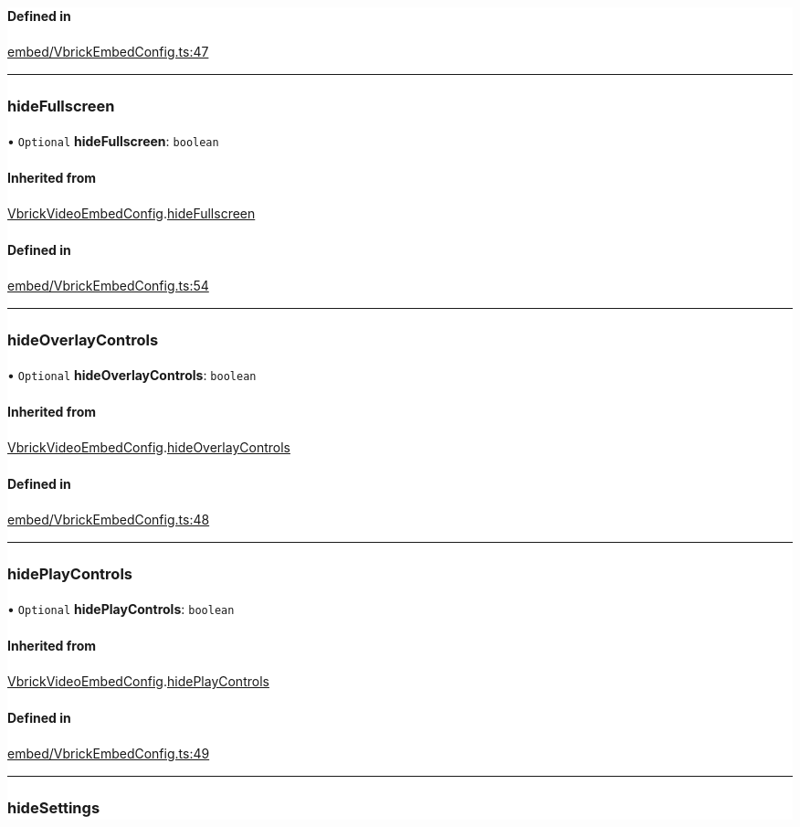 #### Defined in

[embed/VbrickEmbedConfig.ts:47](https://github.com/vbrick/rev-sdk-js/blob/main/src/embed/VbrickEmbedConfig.ts#L47)

___

### hideFullscreen

• `Optional` **hideFullscreen**: `boolean`

#### Inherited from

[VbrickVideoEmbedConfig](VbrickVideoEmbedConfig.md).[hideFullscreen](VbrickVideoEmbedConfig.md#hidefullscreen)

#### Defined in

[embed/VbrickEmbedConfig.ts:54](https://github.com/vbrick/rev-sdk-js/blob/main/src/embed/VbrickEmbedConfig.ts#L54)

___

### hideOverlayControls

• `Optional` **hideOverlayControls**: `boolean`

#### Inherited from

[VbrickVideoEmbedConfig](VbrickVideoEmbedConfig.md).[hideOverlayControls](VbrickVideoEmbedConfig.md#hideoverlaycontrols)

#### Defined in

[embed/VbrickEmbedConfig.ts:48](https://github.com/vbrick/rev-sdk-js/blob/main/src/embed/VbrickEmbedConfig.ts#L48)

___

### hidePlayControls

• `Optional` **hidePlayControls**: `boolean`

#### Inherited from

[VbrickVideoEmbedConfig](VbrickVideoEmbedConfig.md).[hidePlayControls](VbrickVideoEmbedConfig.md#hideplaycontrols)

#### Defined in

[embed/VbrickEmbedConfig.ts:49](https://github.com/vbrick/rev-sdk-js/blob/main/src/embed/VbrickEmbedConfig.ts#L49)

___

### hideSettings
